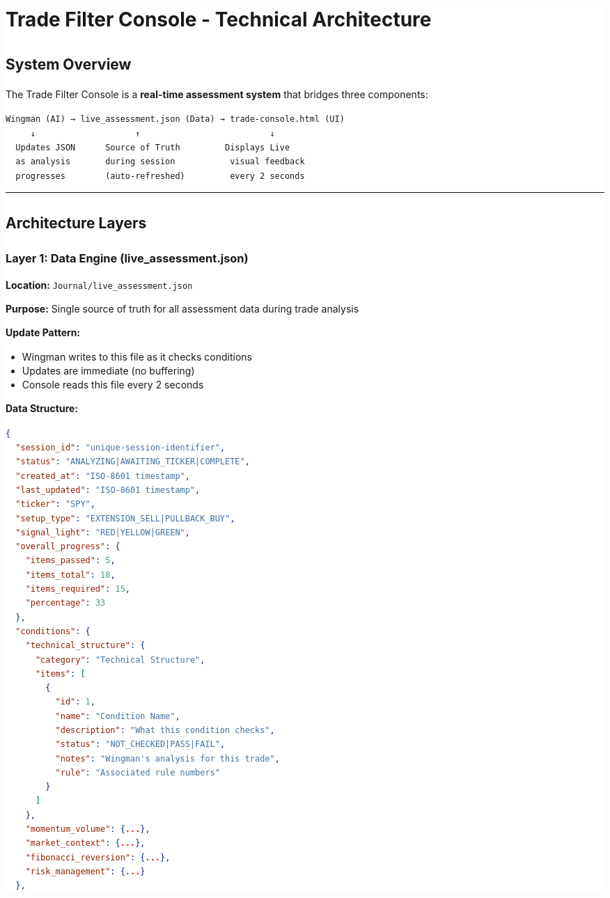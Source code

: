 # Trade Filter Console - Technical Architecture

## System Overview

The Trade Filter Console is a **real-time assessment system** that bridges three components:

```
Wingman (AI) → live_assessment.json (Data) → trade-console.html (UI)
     ↓                    ↑                          ↓
  Updates JSON      Source of Truth         Displays Live
  as analysis       during session           visual feedback
  progresses        (auto-refreshed)         every 2 seconds
```

---

## Architecture Layers

### Layer 1: Data Engine (live_assessment.json)

**Location:** `Journal/live_assessment.json`

**Purpose:** Single source of truth for all assessment data during trade analysis

**Update Pattern:**
- Wingman writes to this file as it checks conditions
- Updates are immediate (no buffering)
- Console reads this file every 2 seconds

**Data Structure:**
```json
{
  "session_id": "unique-session-identifier",
  "status": "ANALYZING|AWAITING_TICKER|COMPLETE",
  "created_at": "ISO-8601 timestamp",
  "last_updated": "ISO-8601 timestamp",
  "ticker": "SPY",
  "setup_type": "EXTENSION_SELL|PULLBACK_BUY",
  "signal_light": "RED|YELLOW|GREEN",
  "overall_progress": {
    "items_passed": 5,
    "items_total": 18,
    "items_required": 15,
    "percentage": 33
  },
  "conditions": {
    "technical_structure": {
      "category": "Technical Structure",
      "items": [
        {
          "id": 1,
          "name": "Condition Name",
          "description": "What this condition checks",
          "status": "NOT_CHECKED|PASS|FAIL",
          "notes": "Wingman's analysis for this trade",
          "rule": "Associated rule numbers"
        }
      ]
    },
    "momentum_volume": {...},
    "market_context": {...},
    "fibonacci_reversion": {...},
    "risk_management": {...}
  },
```